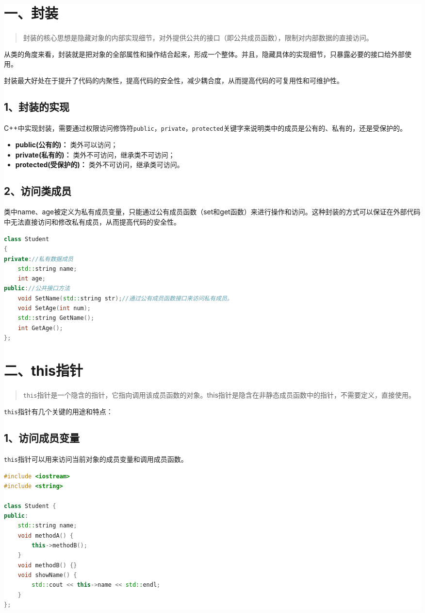 # 一、封装

> 封装的核心思想是隐藏对象的内部实现细节，对外提供公共的接口（即公共成员函数），限制对内部数据的直接访问。

从类的角度来看，封装就是把对象的全部属性和操作结合起来，形成一个整体。并且，隐藏具体的实现细节，只暴露必要的接口给外部使用。

封装最大好处在于提升了代码的内聚性，提高代码的安全性，减少耦合度，从而提高代码的可复用性和可维护性。

## 1、封装的实现

C++中实现封装，需要通过权限访问修饰符`public`，`private`，`protected`关键字来说明类中的成员是公有的、私有的，还是受保护的。

- **public(公有的)：** 类外可以访问；
- **private(私有的)：** 类外不可访问，继承类不可访问；
- **protected(受保护的)：** 类外不可访问，继承类可访问。

## 2、访问类成员

类中name、age被定义为私有成员变量，只能通过公有成员函数（set和get函数）来进行操作和访问。这种封装的方式可以保证在外部代码中无法直接访问和修改私有成员，从而提高代码的安全性。

```cpp
class Student
{
private://私有数据成员
	std::string name;
	int age;
public://公共接口方法
	void SetName(std::string str);//通过公有成员函数接口来访问私有成员。
	void SetAge(int num);
	std::string GetName();
	int GetAge();
};
```

# 二、this指针

> `this`指针是一个隐含的指针，它指向调用该成员函数的对象。this指针是隐含在非静态成员函数中的指针，不需要定义，直接使用。

`this`指针有几个关键的用途和特点：

## 1、访问成员变量

`this`指针可以用来访问当前对象的成员变量和调用成员函数。

```cpp
#include <iostream>
#include <string>

class Student {
public:
    std::string name;
    void methodA() {
        this->methodB();
    }
    void methodB() {}
    void showName() {
        std::cout << this->name << std::endl;
    }
};
```
